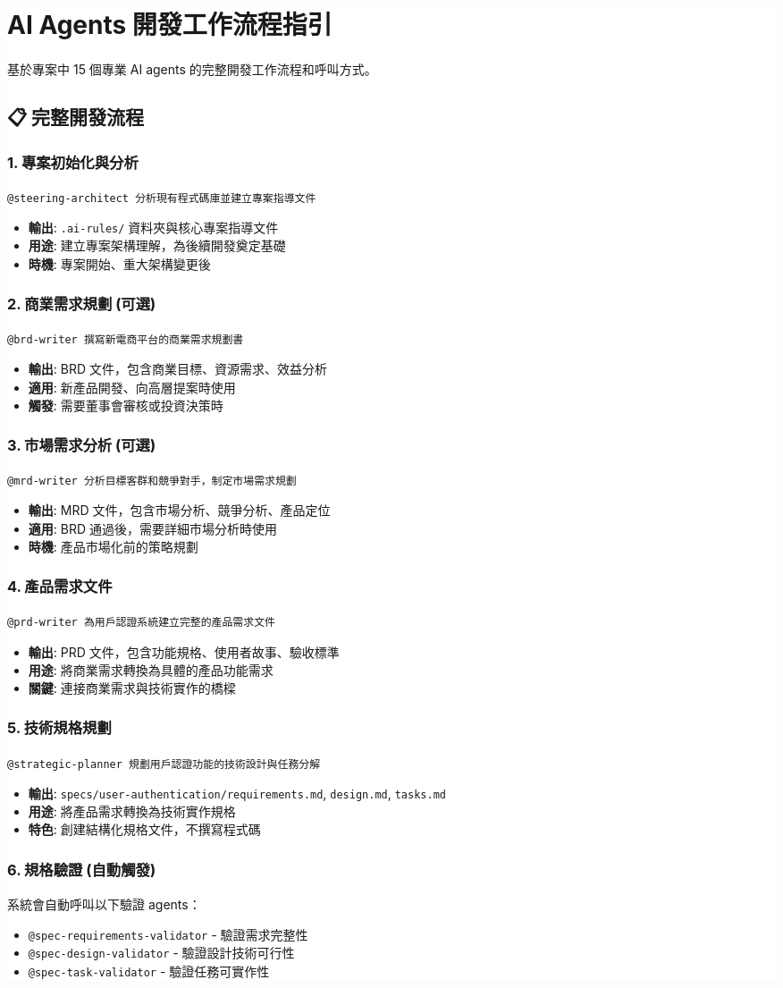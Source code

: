 # AI Agents 開發工作流程指引

基於專案中 15 個專業 AI agents 的完整開發工作流程和呼叫方式。

## 📋 完整開發流程

### 1. 專案初始化與分析
```
@steering-architect 分析現有程式碼庫並建立專案指導文件
```
- **輸出**: `.ai-rules/` 資料夾與核心專案指導文件
- **用途**: 建立專案架構理解，為後續開發奠定基礎
- **時機**: 專案開始、重大架構變更後

### 2. 商業需求規劃 (可選)
```
@brd-writer 撰寫新電商平台的商業需求規劃書
```
- **輸出**: BRD 文件，包含商業目標、資源需求、效益分析
- **適用**: 新產品開發、向高層提案時使用
- **觸發**: 需要董事會審核或投資決策時

### 3. 市場需求分析 (可選)
```  
@mrd-writer 分析目標客群和競爭對手，制定市場需求規劃
```
- **輸出**: MRD 文件，包含市場分析、競爭分析、產品定位
- **適用**: BRD 通過後，需要詳細市場分析時使用
- **時機**: 產品市場化前的策略規劃

### 4. 產品需求文件
```
@prd-writer 為用戶認證系統建立完整的產品需求文件
```
- **輸出**: PRD 文件，包含功能規格、使用者故事、驗收標準
- **用途**: 將商業需求轉換為具體的產品功能需求
- **關鍵**: 連接商業需求與技術實作的橋樑

### 5. 技術規格規劃
```
@strategic-planner 規劃用戶認證功能的技術設計與任務分解
```
- **輸出**: `specs/user-authentication/requirements.md`, `design.md`, `tasks.md`
- **用途**: 將產品需求轉換為技術實作規格
- **特色**: 創建結構化規格文件，不撰寫程式碼

### 6. 規格驗證 (自動觸發)
系統會自動呼叫以下驗證 agents：
- `@spec-requirements-validator` - 驗證需求完整性
- `@spec-design-validator` - 驗證設計技術可行性  
- `@spec-task-validator` - 驗證任務可實作性
